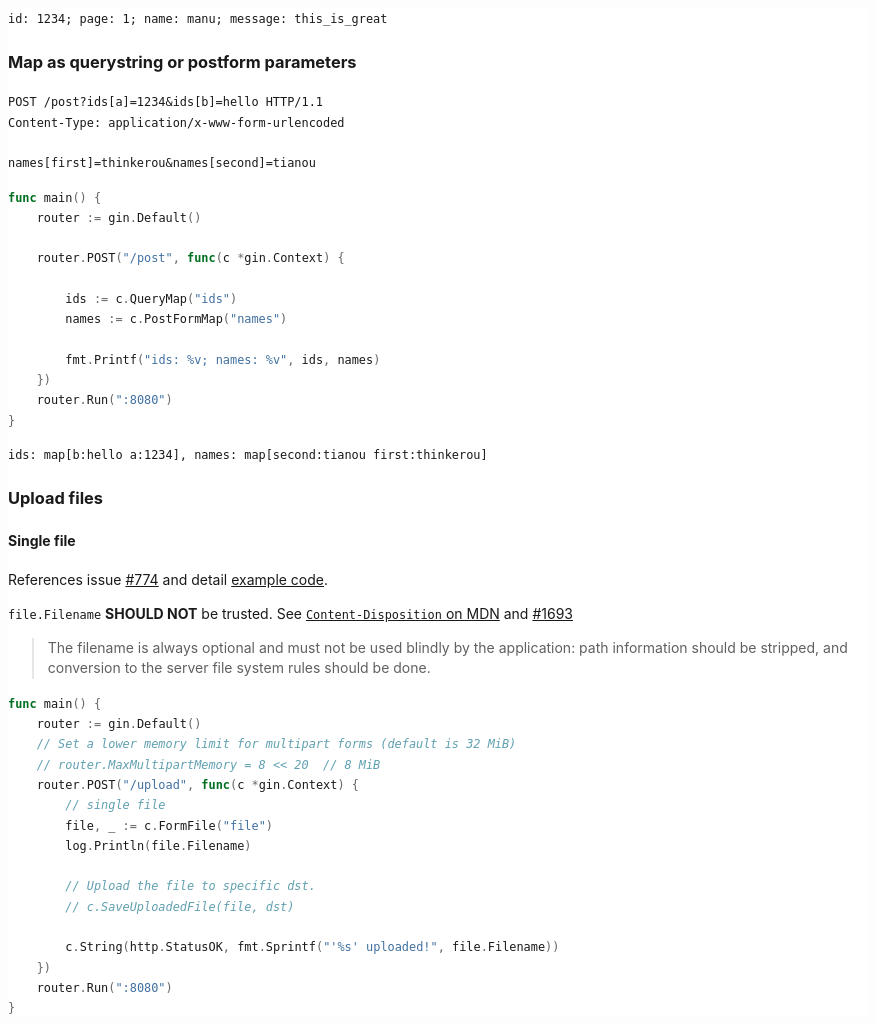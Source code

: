 
```
id: 1234; page: 1; name: manu; message: this_is_great
```

### Map as querystring or postform parameters

```
POST /post?ids[a]=1234&ids[b]=hello HTTP/1.1
Content-Type: application/x-www-form-urlencoded

names[first]=thinkerou&names[second]=tianou
```

```go
func main() {
	router := gin.Default()

	router.POST("/post", func(c *gin.Context) {

		ids := c.QueryMap("ids")
		names := c.PostFormMap("names")

		fmt.Printf("ids: %v; names: %v", ids, names)
	})
	router.Run(":8080")
}
```

```
ids: map[b:hello a:1234], names: map[second:tianou first:thinkerou]
```

### Upload files

#### Single file

References issue [#774](https://github.com/gin-gonic/gin/issues/774) and detail [example code](https://github.com/gin-gonic/examples/tree/master/upload-file/single).

`file.Filename` **SHOULD NOT** be trusted. See [`Content-Disposition` on MDN](https://developer.mozilla.org/en-US/docs/Web/HTTP/Headers/Content-Disposition#Directives) and [#1693](https://github.com/gin-gonic/gin/issues/1693)

> The filename is always optional and must not be used blindly by the application: path information should be stripped, and conversion to the server file system rules should be done.

```go
func main() {
	router := gin.Default()
	// Set a lower memory limit for multipart forms (default is 32 MiB)
	// router.MaxMultipartMemory = 8 << 20  // 8 MiB
	router.POST("/upload", func(c *gin.Context) {
		// single file
		file, _ := c.FormFile("file")
		log.Println(file.Filename)

		// Upload the file to specific dst.
		// c.SaveUploadedFile(file, dst)

		c.String(http.StatusOK, fmt.Sprintf("'%s' uploaded!", file.Filename))
	})
	router.Run(":8080")
}
```


[go-assets]: https://github.com/jessevdk/go-assets